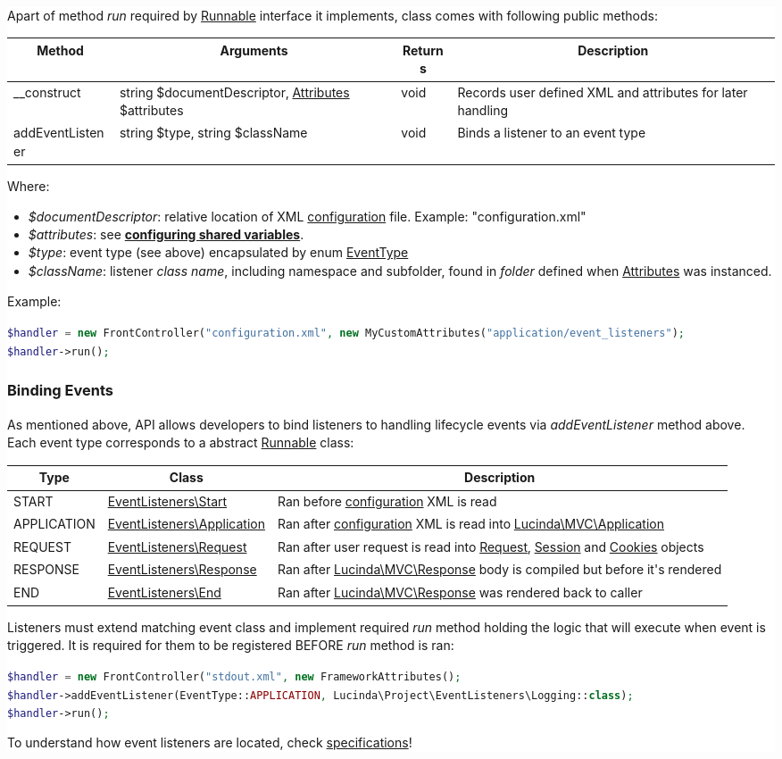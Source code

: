 Apart of method *run* required by [Runnable](https://github.com/aherne/console-mvc/blob/master/src/Runnable.php) interface it implements, class comes with following public methods:

| Method | Arguments | Returns | Description |
| --- | --- | --- | --- |
| __construct | string $documentDescriptor, [Attributes](#class-attributes) $attributes | void | Records user defined XML and attributes for later handling |
| addEventListener | string $type, string $className | void | Binds a listener to an event type |

Where:

- *$documentDescriptor*: relative location of XML [configuration](#configuration) file. Example: "configuration.xml"
- *$attributes*: see **[configuring shared variables](#configuring-shared-variables)**.
- *$type*: event type (see above) encapsulated by enum [EventType](https://github.com/aherne/console-mvc/blob/master/src/EventType.php)
- *$className*: listener *class name*, including namespace and subfolder, found in *folder* defined when [Attributes](#class-attributes) was instanced.

Example:

```php
$handler = new FrontController("configuration.xml", new MyCustomAttributes("application/event_listeners");
$handler->run();
```

### Binding Events

As mentioned above, API allows developers to bind listeners to handling lifecycle events via *addEventListener* method above. Each event  type corresponds to a abstract [Runnable](https://github.com/aherne/console-mvc/blob/master/src/Runnable.php) class:

| Type | Class | Description |
| --- | --- | --- |
| START | [EventListeners\Start](#abstract-class-eventlisteners-start) | Ran before [configuration](#configuration) XML is read |
| APPLICATION | [EventListeners\Application](#abstract-class-eventlisteners-application) | Ran after [configuration](#configuration) XML is read into [Lucinda\MVC\Application](https://github.com/aherne/mvc#class-application) |
| REQUEST | [EventListeners\Request](#abstract-class-eventlisteners-request) | Ran after user request is read into [Request](#class-request), [Session](#class-session) and [Cookies](#class-cookies) objects |
| RESPONSE | [EventListeners\Response](#abstract-class-eventlisteners-response) | Ran after [Lucinda\MVC\Response](https://github.com/aherne/mvc#class-response) body is compiled but before it's rendered |
| END | [EventListeners\End](#abstract-class-eventlisteners-end) | Ran after [Lucinda\MVC\Response](https://github.com/aherne/mvc#class-response) was rendered back to caller  |

Listeners must extend matching event class and implement required *run* method holding the logic that will execute when event is triggered. It is required for them to be registered BEFORE *run* method is ran:

```php
$handler = new FrontController("stdout.xml", new FrameworkAttributes();
$handler->addEventListener(EventType::APPLICATION, Lucinda\Project\EventListeners\Logging::class);
$handler->run();
```

To understand how event listeners are located, check [specifications](#how-are-event-listeners-located)!
